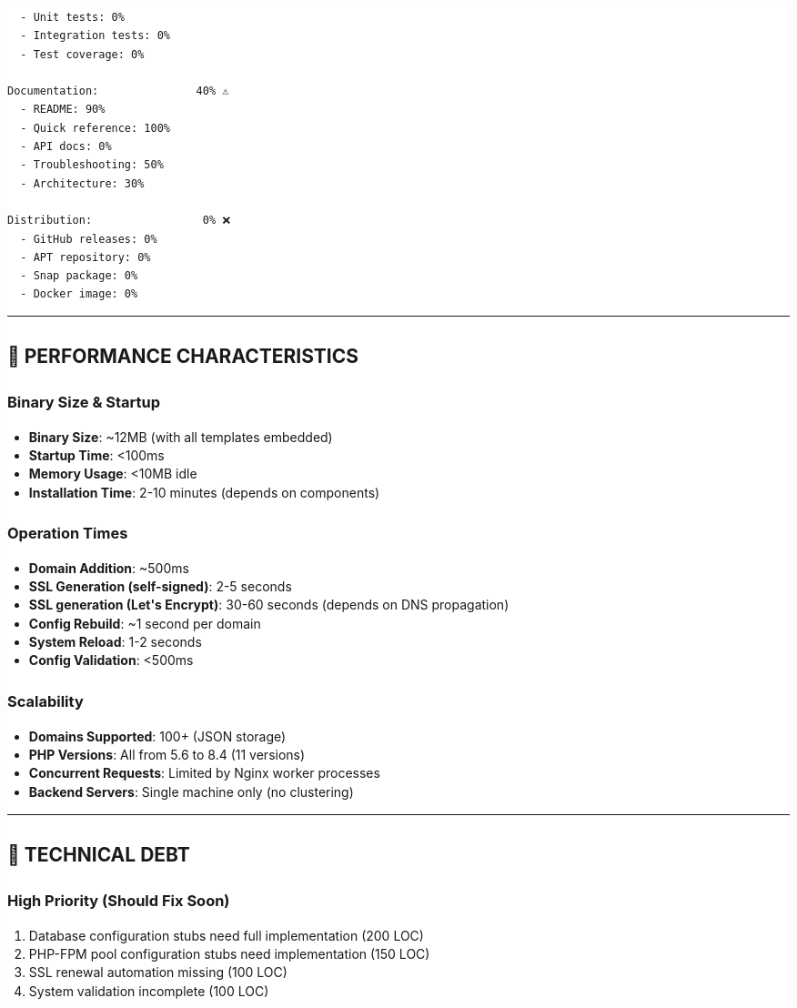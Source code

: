 ```
  - Unit tests: 0%
  - Integration tests: 0%
  - Test coverage: 0%

Documentation:               40% ⚠️
  - README: 90%
  - Quick reference: 100%
  - API docs: 0%
  - Troubleshooting: 50%
  - Architecture: 30%

Distribution:                 0% ❌
  - GitHub releases: 0%
  - APT repository: 0%
  - Snap package: 0%
  - Docker image: 0%
```

---

## 🚀 PERFORMANCE CHARACTERISTICS

### Binary Size & Startup
- **Binary Size**: ~12MB (with all templates embedded)
- **Startup Time**: <100ms
- **Memory Usage**: <10MB idle
- **Installation Time**: 2-10 minutes (depends on components)

### Operation Times
- **Domain Addition**: ~500ms
- **SSL Generation (self-signed)**: 2-5 seconds
- **SSL generation (Let's Encrypt)**: 30-60 seconds (depends on DNS propagation)
- **Config Rebuild**: ~1 second per domain
- **System Reload**: 1-2 seconds
- **Config Validation**: <500ms

### Scalability
- **Domains Supported**: 100+ (JSON storage)
- **PHP Versions**: All from 5.6 to 8.4 (11 versions)
- **Concurrent Requests**: Limited by Nginx worker processes
- **Backend Servers**: Single machine only (no clustering)

---

## 🔧 TECHNICAL DEBT

### High Priority (Should Fix Soon)
1. Database configuration stubs need full implementation (200 LOC)
2. PHP-FPM pool configuration stubs need implementation (150 LOC)
3. SSL renewal automation missing (100 LOC)
4. System validation incomplete (100 LOC)

